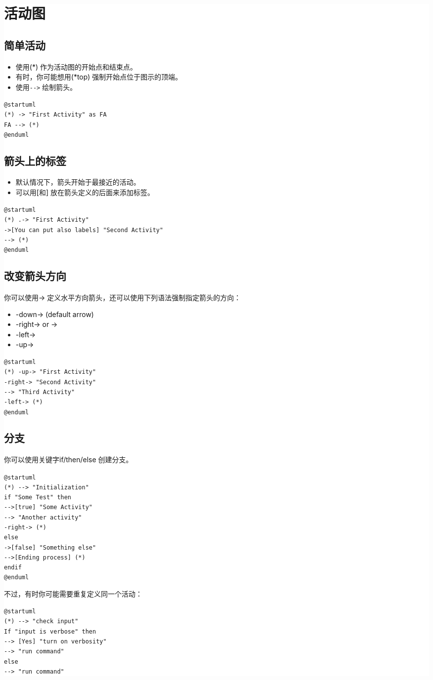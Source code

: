 # 活动图
## 简单活动
- 使用(*) 作为活动图的开始点和结束点。
- 有时，你可能想用(*top) 强制开始点位于图示的顶端。
- 使用`-->` 绘制箭头。
```plantuml
@startuml
(*) -> "First Activity" as FA
FA --> (*)
@enduml
```
## 箭头上的标签
- 默认情况下，箭头开始于最接近的活动。
- 可以用[和] 放在箭头定义的后面来添加标签。
```plantuml
@startuml
(*) .-> "First Activity"
->[You can put also labels] "Second Activity"
--> (*)
@enduml
```
## 改变箭头方向
你可以使用-> 定义水平方向箭头，还可以使用下列语法强制指定箭头的方向：
- -down-> (default arrow)
- -right-> or ->
- -left->
- -up->
```plantuml
@startuml
(*) -up-> "First Activity"
-right-> "Second Activity"
--> "Third Activity"
-left-> (*)
@enduml
```
## 分支
你可以使用关键字if/then/else 创建分支。
```plantuml
@startuml
(*) --> "Initialization"
if "Some Test" then
-->[true] "Some Activity"
--> "Another activity"
-right-> (*)
else
->[false] "Something else"
-->[Ending process] (*)
endif
@enduml
```
不过，有时你可能需要重复定义同一个活动：
```plantuml
@startuml
(*) --> "check input"
If "input is verbose" then
--> [Yes] "turn on verbosity"
--> "run command"
else
--> "run command"
```